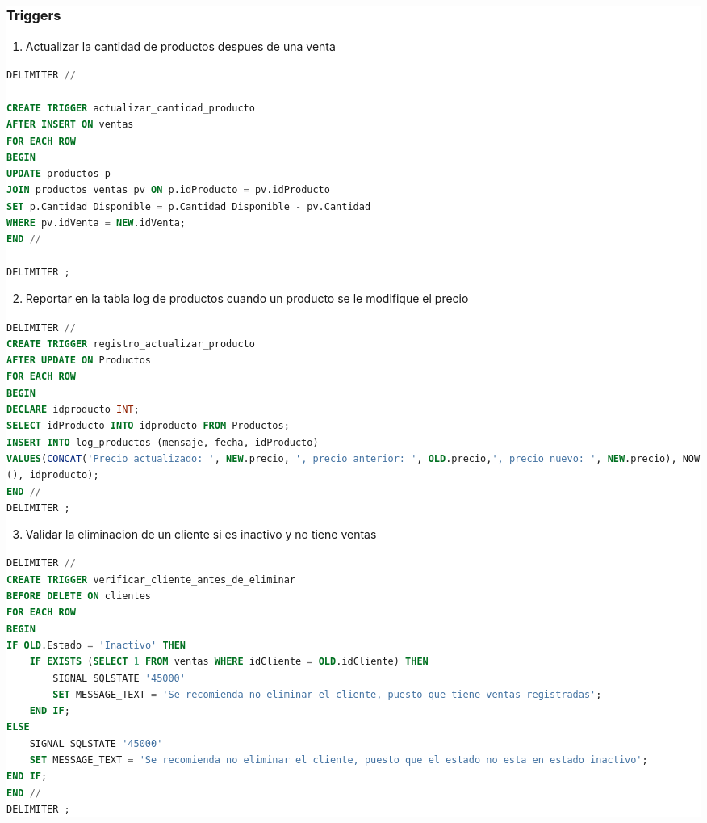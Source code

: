 ### Triggers

1. Actualizar la cantidad de productos despues de una venta
```sql 
DELIMITER //

CREATE TRIGGER actualizar_cantidad_producto
AFTER INSERT ON ventas
FOR EACH ROW
BEGIN
UPDATE productos p
JOIN productos_ventas pv ON p.idProducto = pv.idProducto
SET p.Cantidad_Disponible = p.Cantidad_Disponible - pv.Cantidad
WHERE pv.idVenta = NEW.idVenta;
END //

DELIMITER ;
```

2. Reportar en la tabla log de productos cuando un producto se le modifique el precio
```sql
DELIMITER //
CREATE TRIGGER registro_actualizar_producto
AFTER UPDATE ON Productos
FOR EACH ROW
BEGIN
DECLARE idproducto INT;
SELECT idProducto INTO idproducto FROM Productos;
INSERT INTO log_productos (mensaje, fecha, idProducto)
VALUES(CONCAT('Precio actualizado: ', NEW.precio, ', precio anterior: ', OLD.precio,', precio nuevo: ', NEW.precio), NOW(), idproducto);
END //
DELIMITER ;
```

3. Validar la eliminacion de un cliente si es inactivo y no tiene ventas
```sql
DELIMITER //
CREATE TRIGGER verificar_cliente_antes_de_eliminar
BEFORE DELETE ON clientes
FOR EACH ROW
BEGIN
IF OLD.Estado = 'Inactivo' THEN
    IF EXISTS (SELECT 1 FROM ventas WHERE idCliente = OLD.idCliente) THEN
        SIGNAL SQLSTATE '45000'
        SET MESSAGE_TEXT = 'Se recomienda no eliminar el cliente, puesto que tiene ventas registradas';
    END IF;
ELSE
    SIGNAL SQLSTATE '45000'
    SET MESSAGE_TEXT = 'Se recomienda no eliminar el cliente, puesto que el estado no esta en estado inactivo';
END IF;
END //
DELIMITER ;
```
